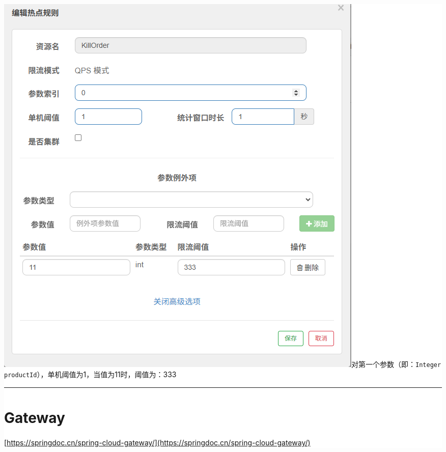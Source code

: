 ![image](assets/image-20250415155009-asidu9x.png)对第一个参数（即：`Integer productId`​），单机阈值为1，当值为11时，阈值为：333

---

# Gateway

[https://springdoc.cn/spring-cloud-gateway/](https://springdoc.cn/spring-cloud-gateway/)
